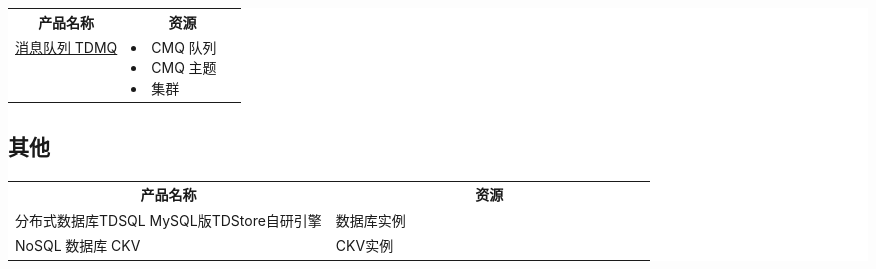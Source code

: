 <table>
<tr><th width="50%">产品名称</th><th width="50%">资源</th></tr><tr>
<td><a href="https://cloud.tencent.com/document/product/1179"> 消息队列 TDMQ</a><td><li>CMQ 队列</li><li>CMQ 主题</li><li>集群</li></td>
</tr></table>

## 其他

<table>
<tr><th width="50%">产品名称</th><th width="50%">资源</th></tr><tr>
<td>分布式数据库TDSQL MySQL版TDStore自研引擎</a><td>数据库实例</td>
</tr><tr>
<td>NoSQL 数据库 CKV</a><td>CKV实例</td>
</tr></table>
